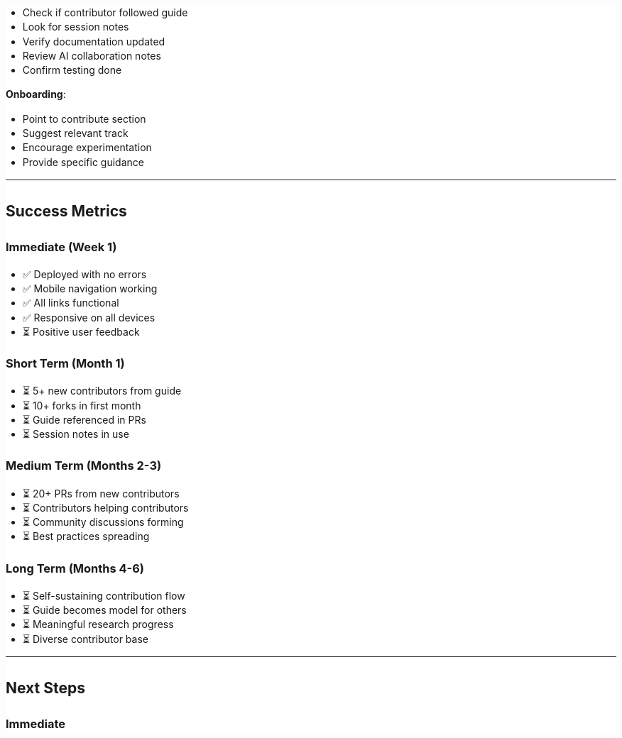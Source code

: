 - Check if contributor followed guide
- Look for session notes
- Verify documentation updated
- Review AI collaboration notes
- Confirm testing done

**Onboarding**:

- Point to contribute section
- Suggest relevant track
- Encourage experimentation
- Provide specific guidance

---

## Success Metrics

### Immediate (Week 1)

- ✅ Deployed with no errors
- ✅ Mobile navigation working
- ✅ All links functional
- ✅ Responsive on all devices
- ⏳ Positive user feedback

### Short Term (Month 1)

- ⏳ 5+ new contributors from guide
- ⏳ 10+ forks in first month
- ⏳ Guide referenced in PRs
- ⏳ Session notes in use

### Medium Term (Months 2-3)

- ⏳ 20+ PRs from new contributors
- ⏳ Contributors helping contributors
- ⏳ Community discussions forming
- ⏳ Best practices spreading

### Long Term (Months 4-6)

- ⏳ Self-sustaining contribution flow
- ⏳ Guide becomes model for others
- ⏳ Meaningful research progress
- ⏳ Diverse contributor base

---

## Next Steps

### Immediate
